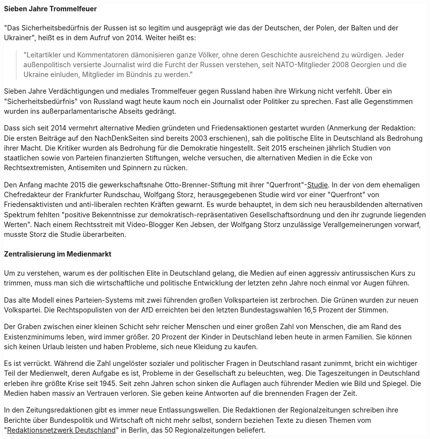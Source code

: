 #### Sieben Jahre Trommelfeuer

"Das Sicherheitsbedürfnis der Russen ist so legitim und ausgeprägt wie das der Deutschen, der Polen, der Balten und der Ukrainer", heißt es in dem Aufruf von 2014. Weiter heißt es:

> "Leitartikler und Kommentatoren dämonisieren ganze Völker, ohne deren Geschichte ausreichend zu würdigen. Jeder außenpolitisch versierte Journalist wird die Furcht der Russen verstehen, seit NATO-Mitglieder 2008 Georgien und die Ukraine einluden, Mitglieder im Bündnis zu werden."

Sieben Jahre Verdächtigungen und mediales Trommelfeuer gegen Russland haben ihre Wirkung nicht verfehlt. Über ein "Sicherheitsbedürfnis" von Russland wagt heute kaum noch ein Journalist oder Politiker zu sprechen. Fast alle Gegenstimmen wurden ins außerparlamentarische Abseits gedrängt.

Dass sich seit 2014 vermehrt alternative Medien gründeten und Friedensaktionen gestartet wurden (Anmerkung der Redaktion: Die ersten Beiträge auf den NachDenkSeiten sind bereits 2003 erschienen), sah die politische Elite in Deutschland als Bedrohung ihrer Macht. Die Kritiker wurden als Bedrohung für die Demokratie hingestellt. Seit 2015 erscheinen jährlich Studien von staatlichen sowie von Parteien finanzierten Stiftungen, welche versuchen, die alternativen Medien in die Ecke von Rechtsextremisten, Antisemiten und Spinnern zu rücken.

Den Anfang machte 2015 die gewerkschaftsnahe Otto-Brenner-Stiftung mit ihrer "Querfront"-[Studie](/static/downloads/AP18_Querfront_Storz_2015_10_19.pdf "Karriere eines politisch-publizistischen Netzwerks"). In der von dem ehemaligen Chefredakteur der Frankfurter Rundschau, Wolfgang Storz, herausgegebenen Studie wird vor einer "Querfront" von Friedensaktivisten und anti-liberalen rechten Kräften gewarnt. Es wurde behauptet, in dem sich neu herausbildenden alternativen Spektrum fehlten "positive Bekenntnisse zur demokratisch-repräsentativen Gesellschaftsordnung und den ihr zugrunde liegenden Werten". Nach einem Rechtsstreit mit Video-Blogger Ken Jebsen, der Wolfgang Storz unzulässige Verallgemeinerungen vorwarf, musste Storz die Studie überarbeiten.

#### Zentralisierung im Medienmarkt

Um zu verstehen, warum es der politischen Elite in Deutschland gelang, die Medien auf einen aggressiv antirussischen Kurs zu trimmen, muss man sich die wirtschaftliche und politische Entwicklung der letzten zehn Jahre noch einmal vor Augen führen.

Das alte Modell eines Parteien-Systems mit zwei führenden großen Volksparteien ist zerbrochen. Die Grünen wurden zur neuen Volkspartei. Die Rechtspopulisten von der AfD erreichten bei den letzten Bundestagswahlen 16,5 Prozent der Stimmen.

Der Graben zwischen einer kleinen Schicht sehr reicher Menschen und einer großen Zahl von Menschen, die am Rand des Existenzminimums leben, wird immer größer. 20 Prozent der Kinder in Deutschland leben heute in armen Familien. Sie können sich keinen Urlaub leisten und haben Probleme, sich neue Kleidung zu kaufen.

Es ist verrückt. Während die Zahl ungelöster sozialer und politischer Fragen in Deutschland rasant zunimmt, bricht ein wichtiger Teil der Medienwelt, deren Aufgabe es ist, Probleme in der Gesellschaft zu beleuchten, weg. Die Tageszeitungen in Deutschland erleben ihre größte Krise seit 1945. Seit zehn Jahren schon sinken die Auflagen auch führender Medien wie Bild und Spiegel. Die Medien haben massiv an Vertrauen verloren. Sie geben keine Antworten auf die brennenden Fragen der Zeit.

In den Zeitungsredaktionen gibt es immer neue Entlassungswellen. Die Redaktionen der Regionalzeitungen schreiben ihre Berichte über Bundespolitik und Wirtschaft oft nicht mehr selbst, sondern beziehen Texte zu diesen Themen vom "[Redaktionsnetzwerk Deutschland](https://www.neues-deutschland.de/artikel/1149765.zeitungskrise-stirbt-die-zeitung-aus.html "Stirbt die Zeitung aus?")" in Berlin, das 50 Regionalzeitungen beliefert.
